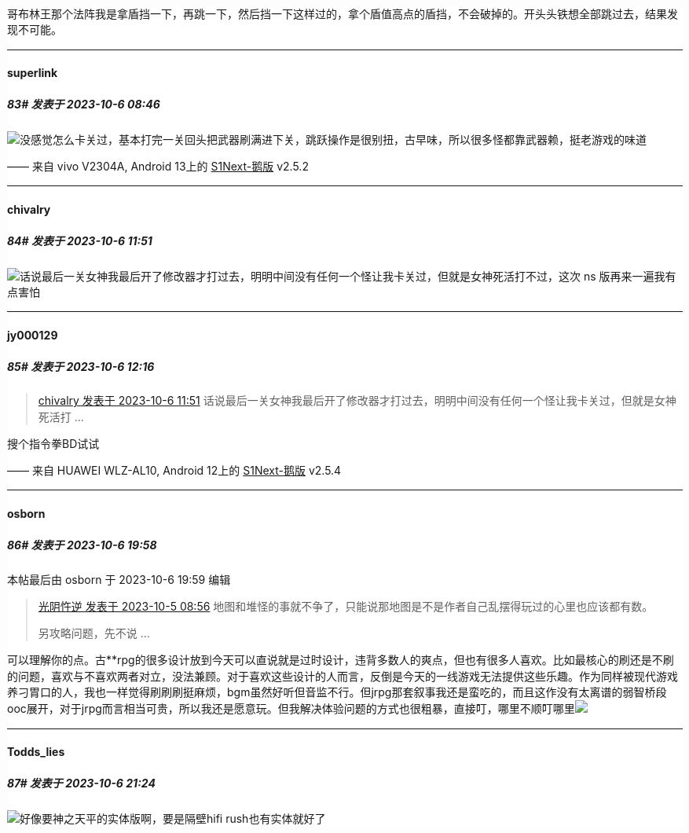 哥布林王那个法阵我是拿盾挡一下，再跳一下，然后挡一下这样过的，拿个盾值高点的盾挡，不会破掉的。开头头铁想全部跳过去，结果发现不可能。


*****

####  superlink  
##### 83#       发表于 2023-10-6 08:46

<img src="https://static.saraba1st.com/image/smiley/face2017/002.png" referrerpolicy="no-referrer">没感觉怎么卡关过，基本打完一关回头把武器刷满进下关，跳跃操作是很别扭，古早味，所以很多怪都靠武器赖，挺老游戏的味道

—— 来自 vivo V2304A, Android 13上的 [S1Next-鹅版](https://github.com/ykrank/S1-Next/releases) v2.5.2


*****

####  chivalry  
##### 84#       发表于 2023-10-6 11:51

<img src="https://static.saraba1st.com/image/smiley/face2017/068.png" referrerpolicy="no-referrer">话说最后一关女神我最后开了修改器才打过去，明明中间没有任何一个怪让我卡关过，但就是女神死活打不过，这次 ns 版再来一遍我有点害怕


*****

####  jy000129  
##### 85#       发表于 2023-10-6 12:16

<blockquote><a href="httphttps://bbs.saraba1st.com/2b/forum.php?mod=redirect&amp;goto=findpost&amp;pid=62629586&amp;ptid=2154620" target="_blank">chivalry 发表于 2023-10-6 11:51</a>
话说最后一关女神我最后开了修改器才打过去，明明中间没有任何一个怪让我卡关过，但就是女神死活打 ...</blockquote>
搜个指令拳BD试试

—— 来自 HUAWEI WLZ-AL10, Android 12上的 [S1Next-鹅版](https://github.com/ykrank/S1-Next/releases) v2.5.4


*****

####  osborn  
##### 86#       发表于 2023-10-6 19:58

 本帖最后由 osborn 于 2023-10-6 19:59 编辑 
<blockquote><a href="httphttps://bbs.saraba1st.com/2b/forum.php?mod=redirect&amp;goto=findpost&amp;pid=62618583&amp;ptid=2154620" target="_blank">光阴忤逆 发表于 2023-10-5 08:56</a>
地图和堆怪的事就不争了，只能说那地图是不是作者自己乱摆得玩过的心里也应该都有数。

另攻略问题，先不说 ...</blockquote>
可以理解你的点。古**rpg的很多设计放到今天可以直说就是过时设计，违背多数人的爽点，但也有很多人喜欢。比如最核心的刷还是不刷的问题，喜欢与不喜欢两者对立，没法兼顾。对于喜欢这些设计的人而言，反倒是今天的一线游戏无法提供这些乐趣。作为同样被现代游戏养刁胃口的人，我也一样觉得刷刷刷挺麻烦，bgm虽然好听但音监不行。但jrpg那套叙事我还是蛮吃的，而且这作没有太离谱的弱智桥段ooc展开，对于jrpg而言相当可贵，所以我还是愿意玩。但我解决体验问题的方式也很粗暴，直接叮，哪里不顺叮哪里<img src="https://static.saraba1st.com/image/smiley/face2017/037.png" referrerpolicy="no-referrer">


*****

####  Todds_lies  
##### 87#       发表于 2023-10-6 21:24

<img src="https://static.saraba1st.com/image/smiley/face2017/067.png" referrerpolicy="no-referrer">好像要神之天平的实体版啊，要是隔壁hifi rush也有实体就好了
